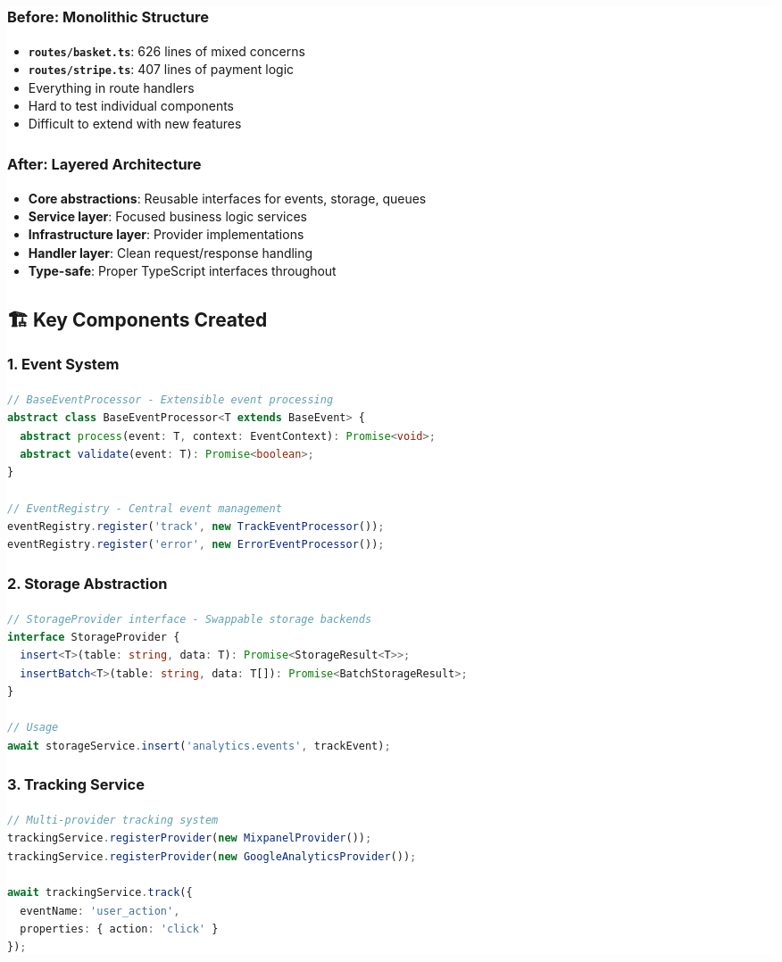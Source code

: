### Before: Monolithic Structure
- **`routes/basket.ts`**: 626 lines of mixed concerns
- **`routes/stripe.ts`**: 407 lines of payment logic
- Everything in route handlers
- Hard to test individual components
- Difficult to extend with new features

### After: Layered Architecture
- **Core abstractions**: Reusable interfaces for events, storage, queues
- **Service layer**: Focused business logic services
- **Infrastructure layer**: Provider implementations
- **Handler layer**: Clean request/response handling
- **Type-safe**: Proper TypeScript interfaces throughout

## 🏗️ Key Components Created

### 1. Event System
```typescript
// BaseEventProcessor - Extensible event processing
abstract class BaseEventProcessor<T extends BaseEvent> {
  abstract process(event: T, context: EventContext): Promise<void>;
  abstract validate(event: T): Promise<boolean>;
}

// EventRegistry - Central event management
eventRegistry.register('track', new TrackEventProcessor());
eventRegistry.register('error', new ErrorEventProcessor());
```

### 2. Storage Abstraction
```typescript
// StorageProvider interface - Swappable storage backends
interface StorageProvider {
  insert<T>(table: string, data: T): Promise<StorageResult<T>>;
  insertBatch<T>(table: string, data: T[]): Promise<BatchStorageResult>;
}

// Usage
await storageService.insert('analytics.events', trackEvent);
```

### 3. Tracking Service
```typescript
// Multi-provider tracking system
trackingService.registerProvider(new MixpanelProvider());
trackingService.registerProvider(new GoogleAnalyticsProvider());

await trackingService.track({
  eventName: 'user_action',
  properties: { action: 'click' }
});
```
